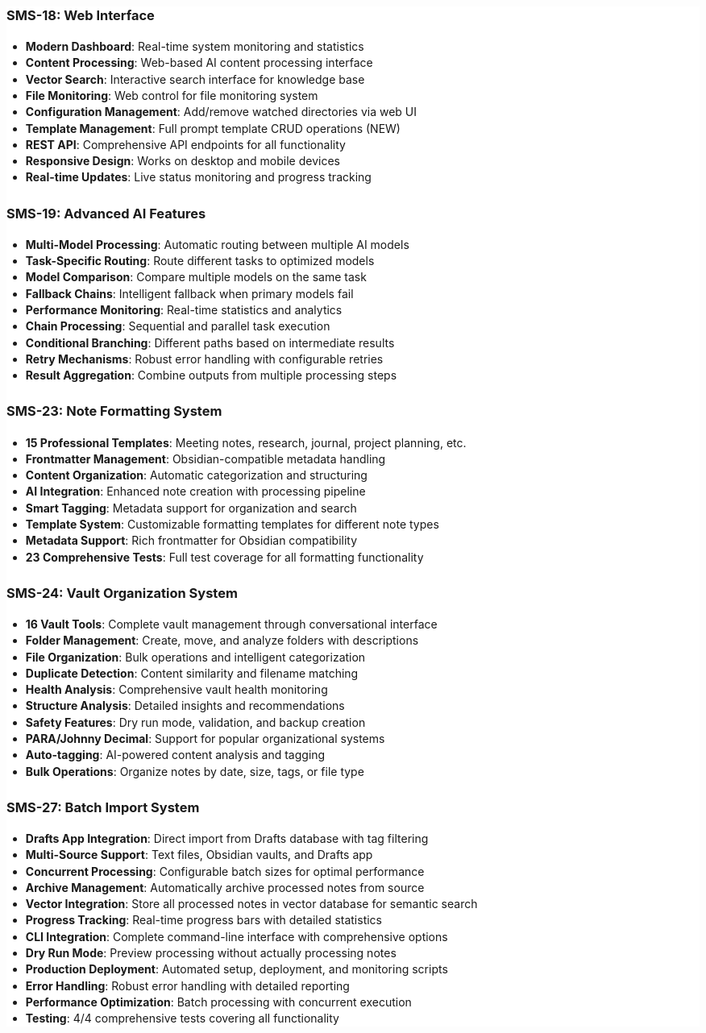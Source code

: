 ### SMS-18: Web Interface
- **Modern Dashboard**: Real-time system monitoring and statistics
- **Content Processing**: Web-based AI content processing interface
- **Vector Search**: Interactive search interface for knowledge base
- **File Monitoring**: Web control for file monitoring system
- **Configuration Management**: Add/remove watched directories via web UI
- **Template Management**: Full prompt template CRUD operations (NEW)
- **REST API**: Comprehensive API endpoints for all functionality
- **Responsive Design**: Works on desktop and mobile devices
- **Real-time Updates**: Live status monitoring and progress tracking

### SMS-19: Advanced AI Features
- **Multi-Model Processing**: Automatic routing between multiple AI models
- **Task-Specific Routing**: Route different tasks to optimized models
- **Model Comparison**: Compare multiple models on the same task
- **Fallback Chains**: Intelligent fallback when primary models fail
- **Performance Monitoring**: Real-time statistics and analytics
- **Chain Processing**: Sequential and parallel task execution
- **Conditional Branching**: Different paths based on intermediate results
- **Retry Mechanisms**: Robust error handling with configurable retries
- **Result Aggregation**: Combine outputs from multiple processing steps

### SMS-23: Note Formatting System
- **15 Professional Templates**: Meeting notes, research, journal, project planning, etc.
- **Frontmatter Management**: Obsidian-compatible metadata handling
- **Content Organization**: Automatic categorization and structuring
- **AI Integration**: Enhanced note creation with processing pipeline
- **Smart Tagging**: Metadata support for organization and search
- **Template System**: Customizable formatting templates for different note types
- **Metadata Support**: Rich frontmatter for Obsidian compatibility
- **23 Comprehensive Tests**: Full test coverage for all formatting functionality

### SMS-24: Vault Organization System
- **16 Vault Tools**: Complete vault management through conversational interface
- **Folder Management**: Create, move, and analyze folders with descriptions
- **File Organization**: Bulk operations and intelligent categorization
- **Duplicate Detection**: Content similarity and filename matching
- **Health Analysis**: Comprehensive vault health monitoring
- **Structure Analysis**: Detailed insights and recommendations
- **Safety Features**: Dry run mode, validation, and backup creation
- **PARA/Johnny Decimal**: Support for popular organizational systems
- **Auto-tagging**: AI-powered content analysis and tagging
- **Bulk Operations**: Organize notes by date, size, tags, or file type

### SMS-27: Batch Import System
- **Drafts App Integration**: Direct import from Drafts database with tag filtering
- **Multi-Source Support**: Text files, Obsidian vaults, and Drafts app
- **Concurrent Processing**: Configurable batch sizes for optimal performance
- **Archive Management**: Automatically archive processed notes from source
- **Vector Integration**: Store all processed notes in vector database for semantic search
- **Progress Tracking**: Real-time progress bars with detailed statistics
- **CLI Integration**: Complete command-line interface with comprehensive options
- **Dry Run Mode**: Preview processing without actually processing notes
- **Production Deployment**: Automated setup, deployment, and monitoring scripts
- **Error Handling**: Robust error handling with detailed reporting
- **Performance Optimization**: Batch processing with concurrent execution
- **Testing**: 4/4 comprehensive tests covering all functionality
